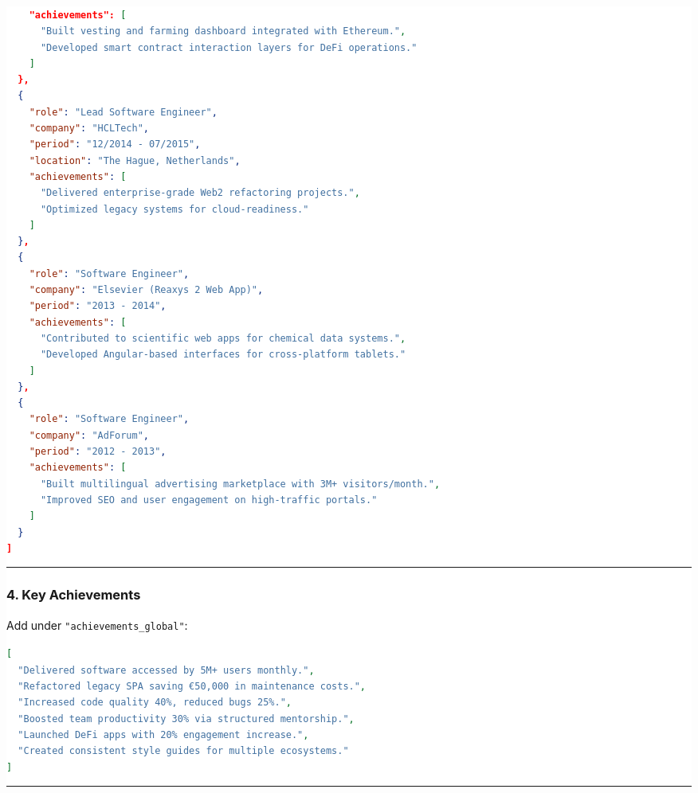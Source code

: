 ```json
    "achievements": [
      "Built vesting and farming dashboard integrated with Ethereum.",
      "Developed smart contract interaction layers for DeFi operations."
    ]
  },
  {
    "role": "Lead Software Engineer",
    "company": "HCLTech",
    "period": "12/2014 - 07/2015",
    "location": "The Hague, Netherlands",
    "achievements": [
      "Delivered enterprise-grade Web2 refactoring projects.",
      "Optimized legacy systems for cloud-readiness."
    ]
  },
  {
    "role": "Software Engineer",
    "company": "Elsevier (Reaxys 2 Web App)",
    "period": "2013 - 2014",
    "achievements": [
      "Contributed to scientific web apps for chemical data systems.",
      "Developed Angular-based interfaces for cross-platform tablets."
    ]
  },
  {
    "role": "Software Engineer",
    "company": "AdForum",
    "period": "2012 - 2013",
    "achievements": [
      "Built multilingual advertising marketplace with 3M+ visitors/month.",
      "Improved SEO and user engagement on high-traffic portals."
    ]
  }
]
```

---

### 4. Key Achievements

Add under `"achievements_global"`:

```json
[
  "Delivered software accessed by 5M+ users monthly.",
  "Refactored legacy SPA saving €50,000 in maintenance costs.",
  "Increased code quality 40%, reduced bugs 25%.",
  "Boosted team productivity 30% via structured mentorship.",
  "Launched DeFi apps with 20% engagement increase.",
  "Created consistent style guides for multiple ecosystems."
]
```

---